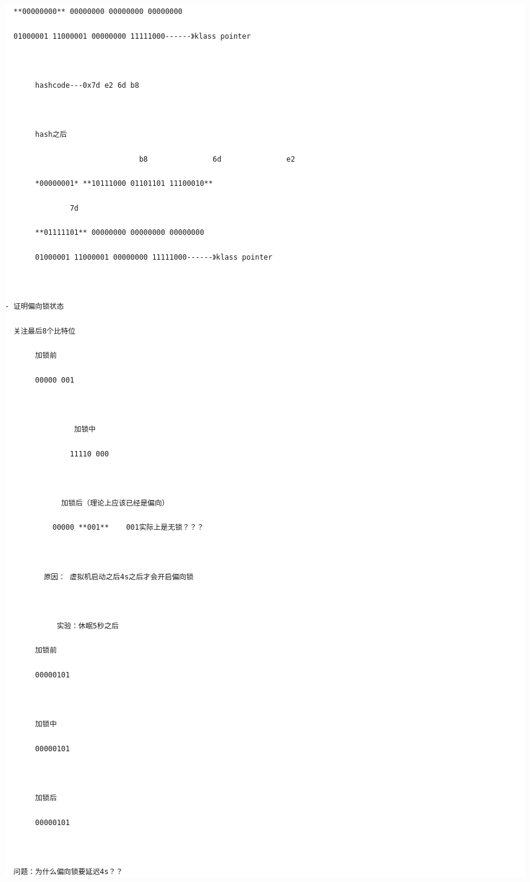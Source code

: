       **00000000** 00000000 00000000 00000000

      01000001 11000001 00000000 11111000------》klass pointer

    

    ​		hashcode---0x7d e2 6d b8

    

    ​		hash之后

    ​                       		b8               6d               e2

    ​		*00000001* **10111000 01101101 11100010**

    ​     			7d

    ​		**01111101** 00000000 00000000 00000000

    ​		01000001 11000001 00000000 11111000------》klass pointer

    

    - 证明偏向锁状态

      关注最后8个比特位

      ​		加锁前

      ​		00000 001

      

      ​     		 加锁中

      ​     		11110 000

      

         		 加锁后（理论上应该已经是偏向）

      ​    		00000 **001**    001实际上是无锁？？？

      

       		 原因： 虚拟机启动之后4s之后才会开启偏向锁

      

        		实验：休眠5秒之后

      ​		加锁前

      ​		00000101

      

      ​		加锁中

      ​		00000101

      

      ​		加锁后

      ​		00000101

      ​      

      问题：为什么偏向锁要延迟4s？？
